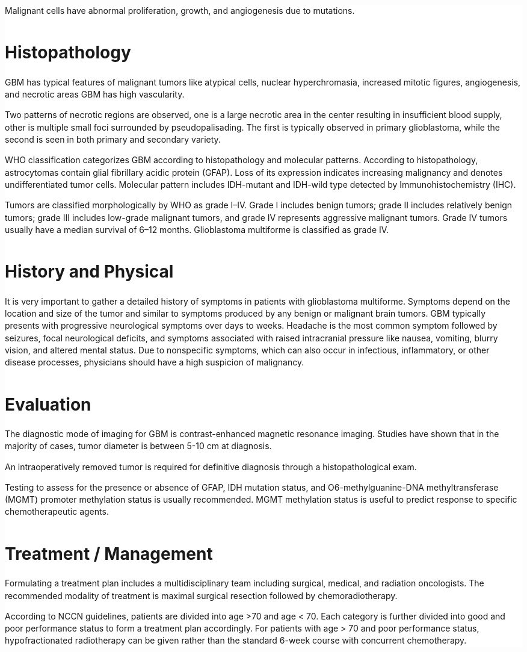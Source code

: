 Malignant cells have abnormal proliferation, growth, and angiogenesis due to mutations.

# Histopathology

GBM has typical features of malignant tumors like atypical cells, nuclear hyperchromasia, increased mitotic figures, angiogenesis, and necrotic areas GBM has high vascularity.

Two patterns of necrotic regions are observed, one is a large necrotic area in the center resulting in insufficient blood supply, other is multiple small foci surrounded by pseudopalisading. The first is typically observed in primary glioblastoma, while the second is seen in both primary and secondary variety.

WHO classification categorizes GBM according to histopathology and molecular patterns. According to histopathology, astrocytomas contain glial fibrillary acidic protein (GFAP). Loss of its expression indicates increasing malignancy and denotes undifferentiated tumor cells. Molecular pattern includes IDH-mutant and IDH-wild type detected by Immunohistochemistry (IHC).

Tumors are classified morphologically by WHO as grade I–IV. Grade I includes benign tumors; grade II includes relatively benign tumors; grade III includes low-grade malignant tumors, and grade IV represents aggressive malignant tumors. Grade IV tumors usually have a median survival of 6–12 months. Glioblastoma multiforme is classified as grade IV.

# History and Physical

It is very important to gather a detailed history of symptoms in patients with glioblastoma multiforme. Symptoms depend on the location and size of the tumor and similar to symptoms produced by any benign or malignant brain tumors. GBM typically presents with progressive neurological symptoms over days to weeks. Headache is the most common symptom followed by seizures, focal neurological deficits, and symptoms associated with raised intracranial pressure like nausea, vomiting, blurry vision, and altered mental status. Due to nonspecific symptoms, which can also occur in infectious, inflammatory, or other disease processes, physicians should have a high suspicion of malignancy.

# Evaluation

The diagnostic mode of imaging for GBM is contrast-enhanced magnetic resonance imaging. Studies have shown that in the majority of cases, tumor diameter is between 5-10 cm at diagnosis.

An intraoperatively removed tumor is required for definitive diagnosis through a histopathological exam.

Testing to assess for the presence or absence of GFAP, IDH mutation status, and O6-methylguanine-DNA methyltransferase (MGMT) promoter methylation status is usually recommended. MGMT methylation status is useful to predict response to specific chemotherapeutic agents.

# Treatment / Management

Formulating a treatment plan includes a multidisciplinary team including surgical, medical, and radiation oncologists. The recommended modality of treatment is maximal surgical resection followed by chemoradiotherapy.

According to NCCN guidelines, patients are divided into age >70 and age < 70. Each category is further divided into good and poor performance status to form a treatment plan accordingly. For patients with age > 70 and poor performance status, hypofractionated radiotherapy can be given rather than the standard 6-week course with concurrent chemotherapy.
